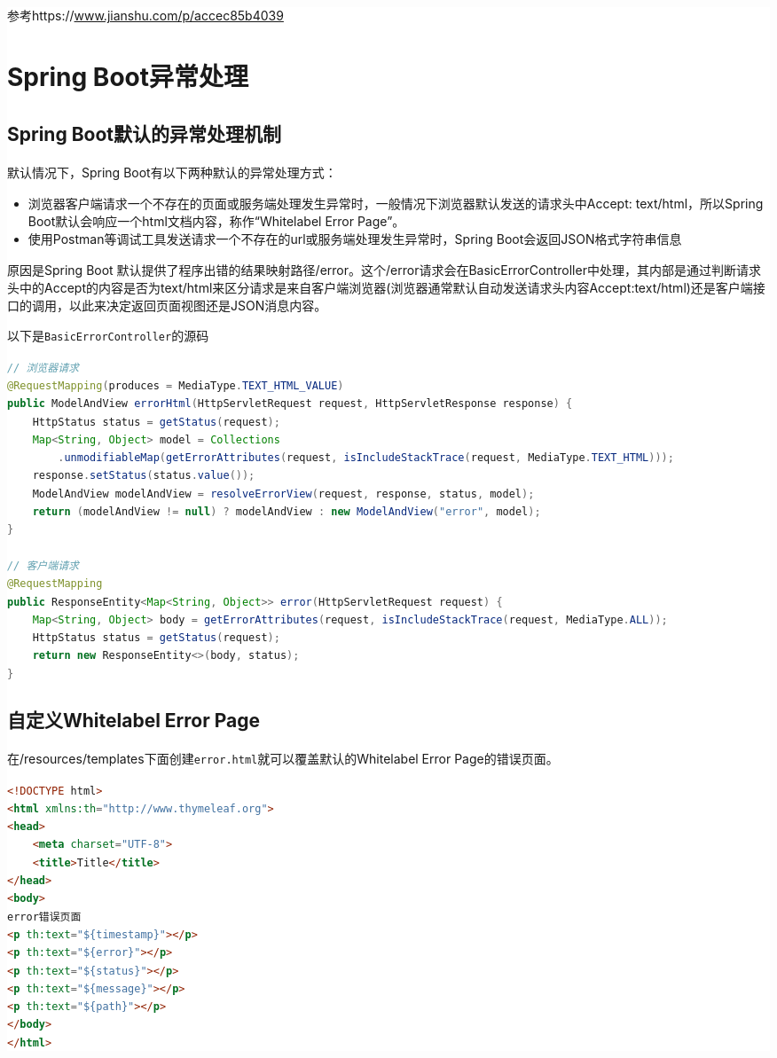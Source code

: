 参考https://www.jianshu.com/p/accec85b4039

# Spring Boot异常处理

## Spring Boot默认的异常处理机制

默认情况下，Spring Boot有以下两种默认的异常处理方式：

- 浏览器客户端请求一个不存在的页面或服务端处理发生异常时，一般情况下浏览器默认发送的请求头中Accept: text/html，所以Spring Boot默认会响应一个html文档内容，称作“Whitelabel Error Page”。
- 使用Postman等调试工具发送请求一个不存在的url或服务端处理发生异常时，Spring Boot会返回JSON格式字符串信息

原因是Spring Boot 默认提供了程序出错的结果映射路径/error。这个/error请求会在BasicErrorController中处理，其内部是通过判断请求头中的Accept的内容是否为text/html来区分请求是来自客户端浏览器(浏览器通常默认自动发送请求头内容Accept:text/html)还是客户端接口的调用，以此来决定返回页面视图还是JSON消息内容。

以下是`BasicErrorController`的源码

```java
// 浏览器请求
@RequestMapping(produces = MediaType.TEXT_HTML_VALUE)
public ModelAndView errorHtml(HttpServletRequest request, HttpServletResponse response) {
    HttpStatus status = getStatus(request);
    Map<String, Object> model = Collections
        .unmodifiableMap(getErrorAttributes(request, isIncludeStackTrace(request, MediaType.TEXT_HTML)));
    response.setStatus(status.value());
    ModelAndView modelAndView = resolveErrorView(request, response, status, model);
    return (modelAndView != null) ? modelAndView : new ModelAndView("error", model);
}

// 客户端请求
@RequestMapping
public ResponseEntity<Map<String, Object>> error(HttpServletRequest request) {
    Map<String, Object> body = getErrorAttributes(request, isIncludeStackTrace(request, MediaType.ALL));
    HttpStatus status = getStatus(request);
    return new ResponseEntity<>(body, status);
}
```



## 自定义Whitelabel Error Page

在/resources/templates下面创建`error.html`就可以覆盖默认的Whitelabel Error Page的错误页面。

```html
<!DOCTYPE html>
<html xmlns:th="http://www.thymeleaf.org">
<head>
    <meta charset="UTF-8">
    <title>Title</title>
</head>
<body>
error错误页面
<p th:text="${timestamp}"></p>
<p th:text="${error}"></p>
<p th:text="${status}"></p>
<p th:text="${message}"></p>
<p th:text="${path}"></p>
</body>
</html>
```
